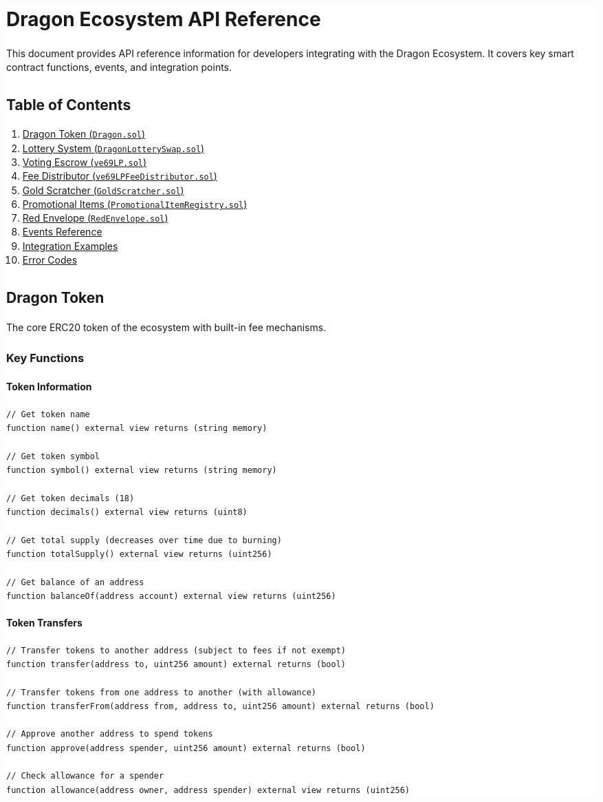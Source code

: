 # Dragon Ecosystem API Reference

This document provides API reference information for developers integrating with the Dragon Ecosystem. It covers key smart contract functions, events, and integration points.

## Table of Contents

1. [Dragon Token (`Dragon.sol`)](#dragon-token)
2. [Lottery System (`DragonLotterySwap.sol`)](#lottery-system)
3. [Voting Escrow (`ve69LP.sol`)](#voting-escrow)
4. [Fee Distributor (`ve69LPFeeDistributor.sol`)](#fee-distributor)
5. [Gold Scratcher (`GoldScratcher.sol`)](#gold-scratcher)
6. [Promotional Items (`PromotionalItemRegistry.sol`)](#promotional-items)
7. [Red Envelope (`RedEnvelope.sol`)](#red-envelope)
8. [Events Reference](#events-reference)
9. [Integration Examples](#integration-examples)
10. [Error Codes](#error-codes)

## Dragon Token

The core ERC20 token of the ecosystem with built-in fee mechanisms.

### Key Functions

#### Token Information

```solidity
// Get token name
function name() external view returns (string memory)

// Get token symbol
function symbol() external view returns (string memory)

// Get token decimals (18)
function decimals() external view returns (uint8)

// Get total supply (decreases over time due to burning)
function totalSupply() external view returns (uint256)

// Get balance of an address
function balanceOf(address account) external view returns (uint256)
```

#### Token Transfers

```solidity
// Transfer tokens to another address (subject to fees if not exempt)
function transfer(address to, uint256 amount) external returns (bool)

// Transfer tokens from one address to another (with allowance)
function transferFrom(address from, address to, uint256 amount) external returns (bool)

// Approve another address to spend tokens
function approve(address spender, uint256 amount) external returns (bool)

// Check allowance for a spender
function allowance(address owner, address spender) external view returns (uint256)
```
